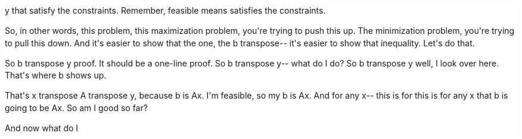   <span m="1109400">y</span> <span m="1110690">that</span> <span
  m="1111080">satisfy</span> <span m="1111680">the</span> <span
  m="1111800">constraints.</span> <span m="1112430">Remember,</span> <span
  m="1112910">feasible</span> <span m="1113480">means</span> <span
  m="1113840">satisfies</span> <span m="1114560">the</span> <span
  m="1114650">constraints.</span></p><p><span m="1115640">So,</span> <span
  m="1116570">in</span> <span m="1116690">other</span> <span
  m="1116870">words,</span> <span m="1117270">this</span> <span
  m="1117380">problem,</span> <span m="1117890">this</span> <span
  m="1118220">maximization</span> <span m="1119300">problem,</span> <span
  m="1119660">you're</span> <span m="1119780">trying</span> <span
  m="1120020">to</span> <span m="1120140">push</span> <span
  m="1120500">this</span> <span m="1121040">up.</span> <span
  m="1122190">The</span> <span m="1122330">minimization</span> <span
  m="1123200">problem,</span> <span m="1123560">you're</span> <span
  m="1123680">trying</span> <span m="1123920">to</span> <span
  m="1124550">pull</span> <span m="1124790">this</span> <span
  m="1125060">down.</span> <span m="1126020">And</span> <span
  m="1126200">it's</span> <span m="1126410">easier</span> <span
  m="1126800">to</span> <span m="1126920">show</span> <span
  m="1127520">that</span> <span m="1128570">the</span> <span
  m="1128960">one,</span> <span m="1129590">the</span> <span
  m="1129740">b</span> <span m="1129950">transpose--</span> <span
  m="1130640">it's</span> <span m="1130910">easier</span> <span
  m="1131150">to</span> <span m="1131240">show</span> <span
  m="1131510">that</span> <span m="1131750">inequality.</span> <span
  m="1132860">Let's</span> <span m="1133130">do</span> <span
  m="1133340">that.</span></p><p><span m="1134360">So</span> <span
  m="1134540">b</span> <span m="1134780">transpose</span> <span
  m="1135440">y</span> <span m="1135710">proof.</span> <span
  m="1138730">It</span> <span m="1139160">should</span> <span
  m="1139480">be</span> <span m="1139670">a</span> <span
  m="1139760">one-line</span> <span m="1140360">proof.</span> <span
  m="1141560">So</span> <span m="1142610">b</span> <span
  m="1143030">transpose</span> <span m="1143960">y--</span> <span
  m="1146990">what</span> <span m="1147170">do</span> <span m="1147350">I</span>
  <span m="1147500">do?</span> <span m="1147830">So</span> <span
  m="1148040">b</span> <span m="1148250">transpose</span> <span
  m="1148880">y</span> <span m="1150620">well,</span> <span m="1150890">I</span>
  <span m="1151010">look</span> <span m="1151250">over</span> <span
  m="1151520">here.</span> <span m="1151950">That's</span> <span
  m="1152180">where</span> <span m="1152690">b</span> <span
  m="1153050">shows</span> <span m="1153530">up.</span></p><p><span
  m="1154280">That's</span> <span m="1154700">x</span> <span
  m="1155000">transpose</span> <span m="1156020">A</span> <span
  m="1156230">transpose</span> <span m="1156950">y,</span> <span
  m="1161510">because</span> <span m="1162440">b</span> <span
  m="1162680">is</span> <span m="1162860">Ax.</span> <span
  m="1164900">I'm</span> <span m="1165890">feasible,</span> <span
  m="1166410">so</span> <span m="1166670">my</span> <span m="1166940">b</span>
  <span m="1167300">is</span> <span m="1168290">Ax.</span> <span
  m="1169730">And</span> <span m="1170240">for</span> <span
  m="1170480">any</span> <span m="1170780">x--</span> <span
  m="1171140">this</span> <span m="1171340">is</span> <span
  m="1171500">for</span> <span m="1171800">this</span> <span
  m="1172010">is</span> <span m="1172160">for</span> <span
  m="1172370">any</span> <span m="1172700">x</span> <span
  m="1174020">that</span> <span m="1174380">b</span> <span m="1174750">is</span>
  <span m="1174920">going</span> <span m="1175080">to</span> <span
  m="1175190">be</span> <span m="1175370">Ax.</span> <span m="1175930">So</span>
  <span m="1176060">am I</span> <span m="1176270">good</span> <span
  m="1176570">so</span> <span m="1176810">far?</span></p><p><span
  m="1178340">And</span> <span m="1178430">now</span> <span
  m="1178670">what</span> <span m="1178880">do</span> <span m="1179000">I</span>